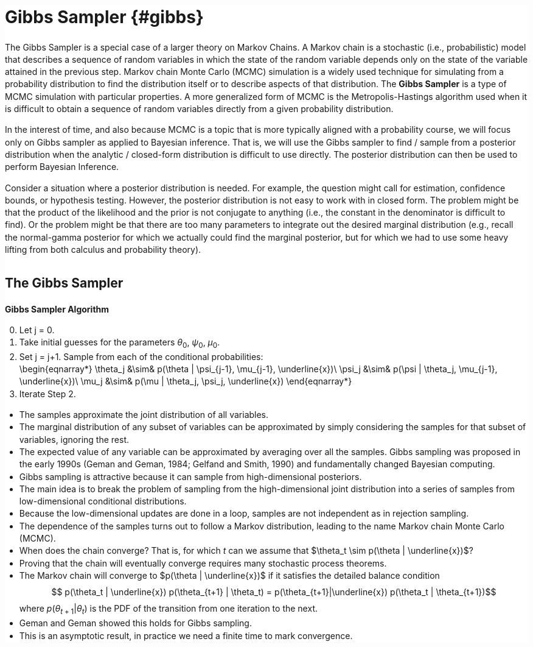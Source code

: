 # Gibbs Sampler {#gibbs}


The Gibbs Sampler is a special case of a larger theory on Markov Chains.  A Markov chain is a stochastic (i.e., probabilistic) model that describes a sequence of random variables in which the state of the random variable depends only on the state of the variable attained in the previous step.  Markov chain Monte Carlo (MCMC) simulation is a widely used technique for simulating from a probability distribution to find the distribution itself or to describe aspects of that distribution.  The **Gibbs Sampler** is a type of MCMC simulation with particular properties.  A more generalized form of MCMC is the Metropolis-Hastings algorithm used when it is difficult to obtain a sequence of random variables directly from a given probability distribution.

In the interest of time, and also because MCMC is a topic that is more typically aligned with a probability course, we will focus only on Gibbs sampler as applied to Bayesian inference.   That is, we will use the Gibbs sampler to find / sample from a posterior distribution when the analytic / closed-form distribution is difficult to use directly.  The posterior distribution can then be used to perform Bayesian Inference.

Consider a situation where a posterior distribution is needed.  For example, the question might call for estimation, confidence bounds, or hypothesis testing.  However, the posterior distribution is not easy to work with in closed form.  The problem might be that the product of the likelihood and the prior is not conjugate to anything (i.e., the constant in the denominator is difficult to find).  Or the problem might be that there are too many parameters to integrate out the desired marginal distribution (e.g., recall the normal-gamma posterior for which we actually could find the marginal posterior, but for which we had to use some heavy lifting from both calculus and probability theory).  

## The Gibbs Sampler

**Gibbs Sampler Algorithm**

0. Let j = 0.  
1.  Take initial guesses for the parameters $\theta_0$, $\psi_0$, $\mu_0$.  
2.  Set j = j+1.  Sample from each of the conditional probabilities:  
\begin{eqnarray*}
\theta_j &\sim& p(\theta | \psi_{j-1}, \mu_{j-1}, \underline{x})\\
\psi_j &\sim& p(\psi | \theta_j, \mu_{j-1}, \underline{x})\\
\mu_j &\sim& p(\mu | \theta_j, \psi_j, \underline{x})
\end{eqnarray*}
3. Iterate Step 2. 


* The samples approximate the joint distribution of all variables.
* The marginal distribution of any subset of variables can be approximated by simply considering the samples for that subset of variables, ignoring the rest.
* The expected value of any variable can be approximated by averaging over all the samples.
Gibbs sampling was proposed in the early 1990s (Geman and Geman, 1984; Gelfand and Smith, 1990) and fundamentally changed Bayesian computing.
* Gibbs sampling is attractive because it can sample from high-dimensional posteriors.
* The main idea is to break the problem of sampling from the high-dimensional joint distribution into a series of samples from low-dimensional conditional distributions.
* Because the low-dimensional updates are done in a loop, samples are not independent as in rejection sampling.
* The dependence of the samples turns out to follow a Markov distribution, leading to the name Markov chain Monte Carlo (MCMC).
*  When does the chain converge? That is, for which $t$ can we assume that $\theta_t \sim p(\theta | \underline{x})$?
* Proving that the chain will eventually converge requires many stochastic process theorems.
* The Markov chain will converge to $p(\theta | \underline{x})$ if it satisfies the detailed balance condition
$$ p(\theta_t | \underline{x}) p(\theta_{t+1} | \theta_t) = p(\theta_{t+1}|\underline{x}) p(\theta_t | \theta_{t+1})$$
where $p(\theta_{t+1} | \theta_t)$ is the PDF of the transition from one iteration to the next.
* Geman and Geman showed this holds for Gibbs sampling.
* This is an asymptotic result, in practice we need a finite time to mark convergence.
